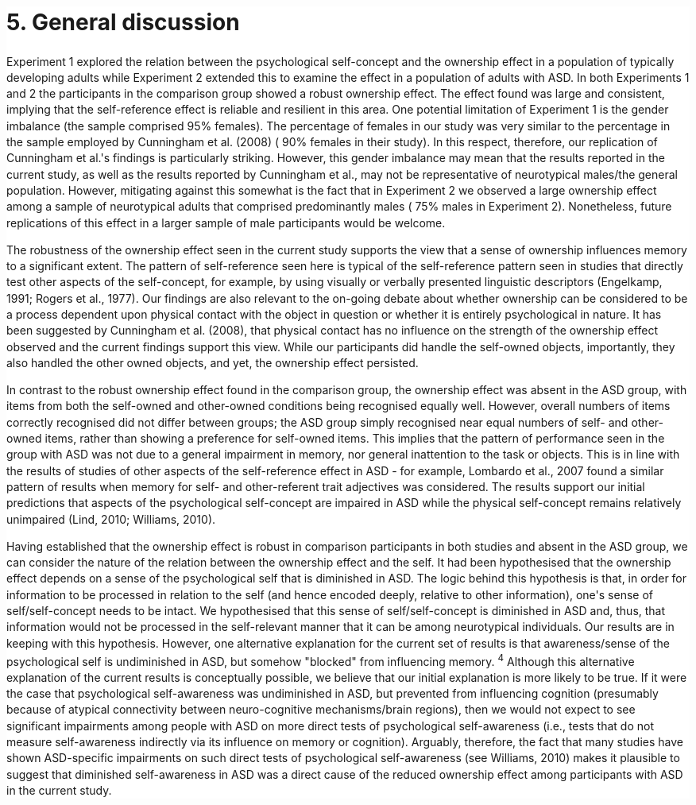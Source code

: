 # 5. General discussion 

Experiment 1 explored the relation between the psychological self-concept and the ownership effect in a population of typically developing adults while Experiment 2 extended this to examine the effect in a population of adults with ASD. In both Experiments 1 and 2 the participants in the comparison group showed a robust ownership effect. The effect found was large and consistent, implying that the self-reference effect is reliable and resilient in this area. One potential limitation of Experiment 1 is the gender imbalance (the sample comprised $95 \%$ females). The percentage of females in our study was very similar to the percentage in the sample employed by Cunningham et al. (2008) ( $90 \%$ females in their study). In this respect, therefore, our replication of Cunningham et al.'s findings is particularly striking. However, this gender imbalance may mean that the results reported in the current study, as well as the results reported by Cunningham et al., may not be representative of neurotypical males/the general population. However, mitigating against this somewhat is the fact that in Experiment 2 we observed a large ownership effect among a sample of neurotypical adults that comprised predominantly males ( $75 \%$ males in Experiment 2). Nonetheless, future replications of this effect in a larger sample of male participants would be welcome.

The robustness of the ownership effect seen in the current study supports the view that a sense of ownership influences memory to a significant extent. The pattern of self-reference seen here is typical of the self-reference pattern seen in studies that directly test other aspects of the self-concept, for example, by using visually or verbally presented linguistic descriptors (Engelkamp, 1991; Rogers et al., 1977). Our findings are also relevant to the on-going debate about whether ownership can be considered to be a process dependent upon physical contact with the object in question or whether it is entirely psychological in nature. It has been suggested by Cunningham et al. (2008), that physical contact has no influence on the strength of the ownership effect observed and the current findings support this view. While our participants did handle the self-owned objects, importantly, they also handled the other owned objects, and yet, the ownership effect persisted.

In contrast to the robust ownership effect found in the comparison group, the ownership effect was absent in the ASD group, with items from both the self-owned and other-owned conditions being recognised equally well. However, overall numbers of items correctly recognised did not differ between groups; the ASD group simply recognised near equal numbers of self- and other-owned items, rather than showing a preference for self-owned items. This implies that the pattern of performance seen in the group with ASD was not due to a general impairment in memory, nor general inattention to the task or objects. This is in line with the results of studies of other aspects of the self-reference effect in ASD - for example, Lombardo et al., 2007 found a similar pattern of results when memory for self- and other-referent trait adjectives was considered. The results support our initial predictions that aspects of the psychological self-concept are impaired in ASD while the physical self-concept remains relatively unimpaired (Lind, 2010; Williams, 2010).

Having established that the ownership effect is robust in comparison participants in both studies and absent in the ASD group, we can consider the nature of the relation between the ownership effect and the self. It had been hypothesised that the ownership effect depends on a sense of the psychological self that is diminished in ASD. The logic behind this hypothesis is that, in order for information to be processed in relation to the self (and hence encoded deeply, relative to other information), one's sense of self/self-concept needs to be intact. We hypothesised that this sense of self/self-concept is diminished in ASD and, thus, that information would not be processed in the self-relevant manner that it can be among neurotypical individuals. Our results are in keeping with this hypothesis. However, one alternative explanation for the current set of results is that awareness/sense of the psychological self is undiminished in ASD, but somehow "blocked" from influencing memory. ${ }^{4}$ Although this alternative explanation of the current results is conceptually possible, we believe that our initial explanation is more likely to be true. If it were the case that psychological self-awareness was undiminished in ASD, but prevented from influencing cognition (presumably because of atypical connectivity between neuro-cognitive mechanisms/brain regions), then we would not expect to see significant impairments among people with ASD on more direct tests of psychological self-awareness (i.e., tests that do not measure self-awareness indirectly via its influence on memory or cognition). Arguably, therefore, the fact that many studies have shown ASD-specific impairments on such direct tests of psychological self-awareness (see Williams, 2010) makes it plausible to suggest that diminished self-awareness in ASD was a direct cause of the reduced ownership effect among participants with ASD in the current study.
